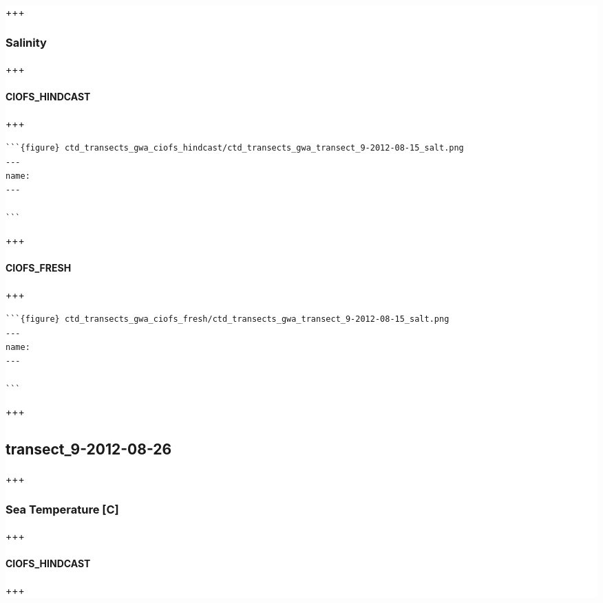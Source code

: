 
+++

### Salinity


+++

#### CIOFS_HINDCAST


+++



````{div} full-width                
```{figure} ctd_transects_gwa_ciofs_hindcast/ctd_transects_gwa_transect_9-2012-08-15_salt.png
---
name: 
---

```
````


+++

#### CIOFS_FRESH


+++



````{div} full-width                
```{figure} ctd_transects_gwa_ciofs_fresh/ctd_transects_gwa_transect_9-2012-08-15_salt.png
---
name: 
---

```
````


+++

## transect_9-2012-08-26


+++

### Sea Temperature [C]


+++

#### CIOFS_HINDCAST


+++


